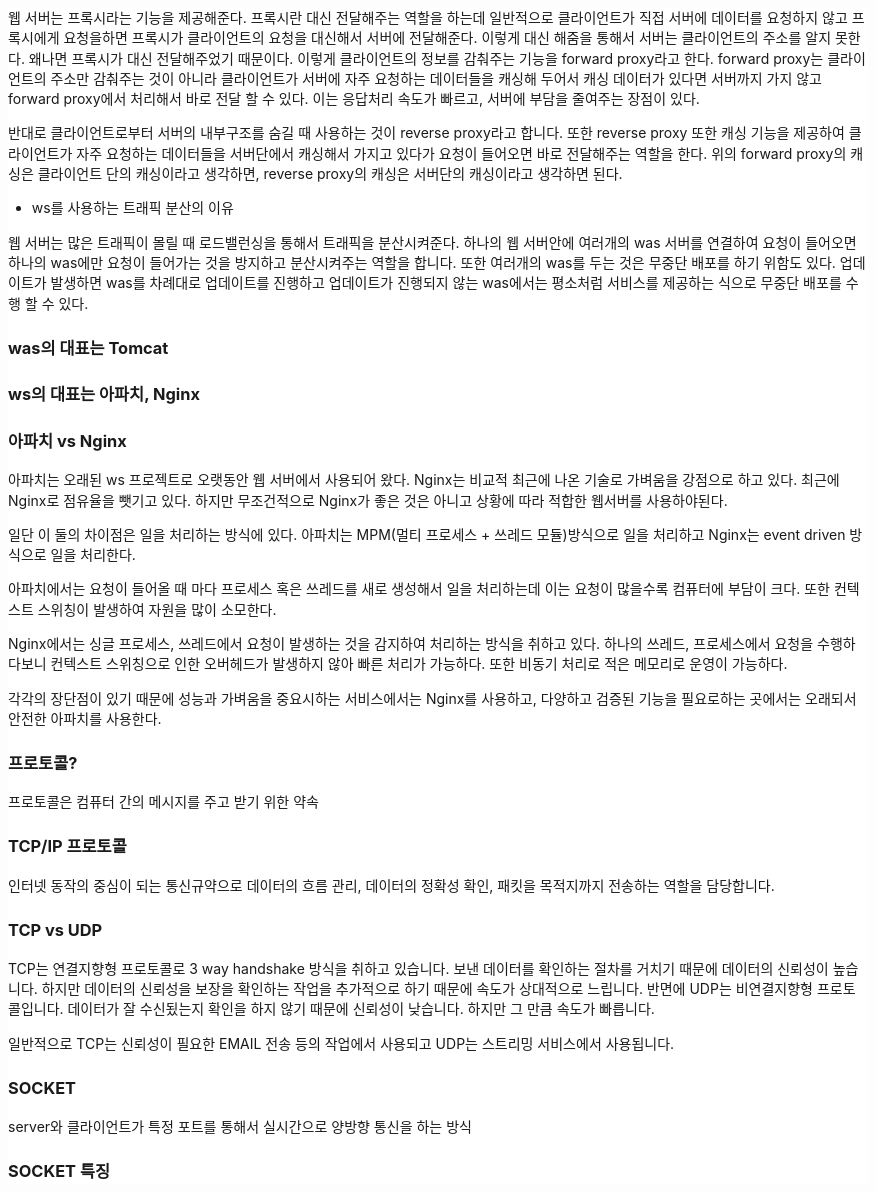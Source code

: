 웹 서버는 프록시라는 기능을 제공해준다. 프록시란 대신 전달해주는 역할을 하는데 일반적으로 클라이언트가 직접 서버에 데이터를 요청하지 않고 프록시에게 요청을하면 프록시가 클라이언트의 요청을 대신해서 서버에 전달해준다. 이렇게 대신 해줌을 통해서 서버는 클라이언트의 주소를 알지 못한다. 왜나면 프록시가 대신 전달해주었기 때문이다. 이렇게 클라이언트의 정보를 감춰주는 기능을 forward proxy라고 한다. forward proxy는 클라이언트의 주소만 감춰주는 것이 아니라 클라이언트가 서버에 자주 요청하는 데이터들을 캐싱해 두어서 캐싱 데이터가 있다면 서버까지 가지 않고 forward proxy에서 처리해서 바로 전달 할 수 있다. 이는 응답처리 속도가 빠르고, 서버에 부담을 줄여주는 장점이 있다.

반대로 클라이언트로부터 서버의 내부구조를 숨길 때 사용하는 것이 reverse proxy라고 합니다. 또한 reverse proxy 또한 캐싱 기능을 제공하여 클라이언트가 자주 요청하는 데이터들을 서버단에서 캐싱해서 가지고 있다가 요청이 들어오면 바로 전달해주는 역할을 한다. 위의 forward proxy의 캐싱은 클라이언트 단의 캐싱이라고 생각하면, reverse proxy의 캐싱은 서버단의 캐싱이라고 생각하면 된다.

- ws를 사용하는 트래픽 분산의 이유

웹 서버는 많은 트래픽이 몰릴 때 로드밸런싱을 통해서 트래픽을 분산시켜준다. 하나의 웹 서버안에 여러개의 was 서버를 연결하여 요청이 들어오면 하나의 was에만 요청이 들어가는 것을 방지하고 분산시켜주는 역할을 합니다. 또한 여러개의 was를 두는 것은 무중단 배포를 하기 위함도 있다. 업데이트가 발생하면 was를 차례대로 업데이트를 진행하고 업데이트가 진행되지 않는 was에서는 평소처럼 서비스를 제공하는 식으로 무중단 배포를 수행 할 수 있다.

### was의 대표는 Tomcat

### ws의 대표는 아파치, Nginx

### 아파치 vs Nginx

아파치는 오래된 ws 프로젝트로 오랫동안 웹 서버에서 사용되어 왔다. Nginx는 비교적 최근에 나온 기술로 가벼움을 강점으로 하고 있다. 최근에 Nginx로 점유율을 뺏기고 있다. 하지만 무조건적으로 Nginx가 좋은 것은 아니고 상황에 따라 적합한 웹서버를 사용하야된다.

일단 이 둘의 차이점은 일을 처리하는 방식에 있다. 아파치는 MPM(멀티 프로세스 + 쓰레드 모듈)방식으로 일을 처리하고 Nginx는 event driven 방식으로 일을 처리한다.

아파치에서는 요청이 들어올 때 마다 프로세스 혹은 쓰레드를 새로 생성해서 일을 처리하는데 이는 요청이 많을수록 컴퓨터에 부담이 크다. 또한 컨텍스트 스위칭이 발생하여 자원을 많이 소모한다.

Nginx에서는 싱글 프로세스, 쓰레드에서 요청이 발생하는 것을 감지하여 처리하는 방식을 취하고 있다. 하나의 쓰레드, 프로세스에서 요청을 수행하다보니 컨텍스트 스위칭으로 인한 오버헤드가 발생하지 않아 빠른 처리가 가능하다. 또한 비동기 처리로 적은 메모리로 운영이 가능하다.

각각의 장단점이 있기 때문에 성능과 가벼움을 중요시하는 서비스에서는 Nginx를 사용하고, 다양하고 검증된 기능을 필요로하는 곳에서는 오래되서 안전한 아파치를 사용한다.

### 프로토콜?

프로토콜은 컴퓨터 간의 메시지를 주고 받기 위한 약속

### TCP/IP 프로토콜

인터넷 동작의 중심이 되는 통신규약으로 데이터의 흐름 관리, 데이터의 정확성 확인, 패킷을 목적지까지 전송하는 역할을 담당합니다.

### TCP vs UDP

TCP는 연결지향형 프로토콜로 3 way handshake 방식을 취하고 있습니다. 보낸 데이터를 확인하는 절차를 거치기 때문에 데이터의 신뢰성이 높습니다. 하지만 데이터의 신뢰성을 보장을 확인하는 작업을 추가적으로 하기 때문에 속도가 상대적으로 느립니다. 반면에 UDP는 비연결지향형 프로토콜입니다. 데이터가 잘 수신됬는지 확인을 하지 않기 때문에 신뢰성이 낮습니다. 하지만 그 만큼 속도가 빠릅니다.

일반적으로 TCP는 신뢰성이 필요한 EMAIL 전송 등의 작업에서 사용되고 UDP는 스트리밍 서비스에서 사용됩니다.

### SOCKET

server와 클라이언트가 특정 포트를 통해서 실시간으로 양방향 통신을 하는 방식

### SOCKET 특징

